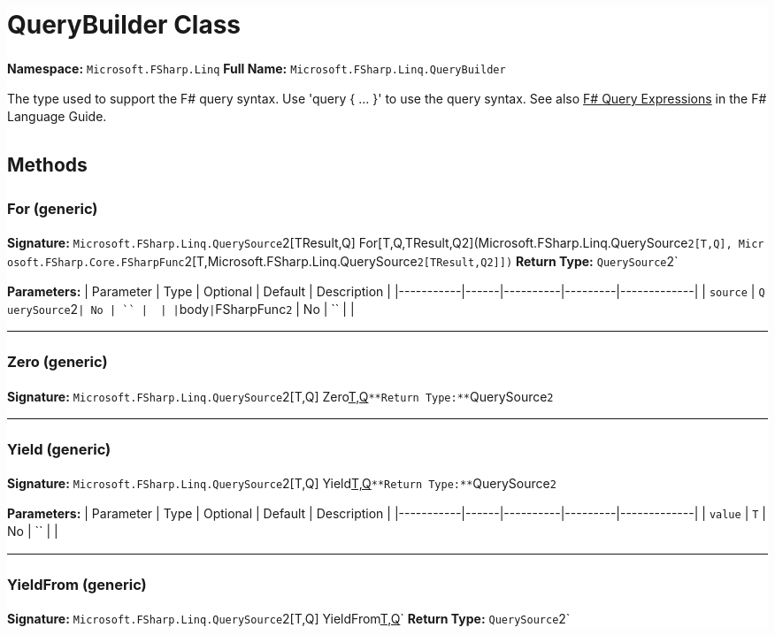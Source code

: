 # QueryBuilder Class

**Namespace:** `Microsoft.FSharp.Linq`
**Full Name:** `Microsoft.FSharp.Linq.QueryBuilder`

The type used to support the F# query syntax. Use 'query { ... }' to use the query syntax. See
 also <a href="https://learn.microsoft.com/dotnet/fsharp/language-reference/query-expressions">F# Query Expressions</a> in the F# Language Guide.

## Methods

### For (generic)

**Signature:** `Microsoft.FSharp.Linq.QuerySource`2[TResult,Q] For[T,Q,TResult,Q2](Microsoft.FSharp.Linq.QuerySource`2[T,Q], Microsoft.FSharp.Core.FSharpFunc`2[T,Microsoft.FSharp.Linq.QuerySource`2[TResult,Q2]])`
**Return Type:** `QuerySource`2`

**Parameters:**
| Parameter | Type | Optional | Default | Description |
|-----------|------|----------|---------|-------------|
| `source` | `QuerySource`2` | No | `` |  |
| `body` | `FSharpFunc`2` | No | `` |  |

---

### Zero (generic)

**Signature:** `Microsoft.FSharp.Linq.QuerySource`2[T,Q] Zero[T,Q]()`
**Return Type:** `QuerySource`2`

---

### Yield (generic)

**Signature:** `Microsoft.FSharp.Linq.QuerySource`2[T,Q] Yield[T,Q](T)`
**Return Type:** `QuerySource`2`

**Parameters:**
| Parameter | Type | Optional | Default | Description |
|-----------|------|----------|---------|-------------|
| `value` | `T` | No | `` |  |

---

### YieldFrom (generic)

**Signature:** `Microsoft.FSharp.Linq.QuerySource`2[T,Q] YieldFrom[T,Q](Microsoft.FSharp.Linq.QuerySource`2[T,Q])`
**Return Type:** `QuerySource`2`
